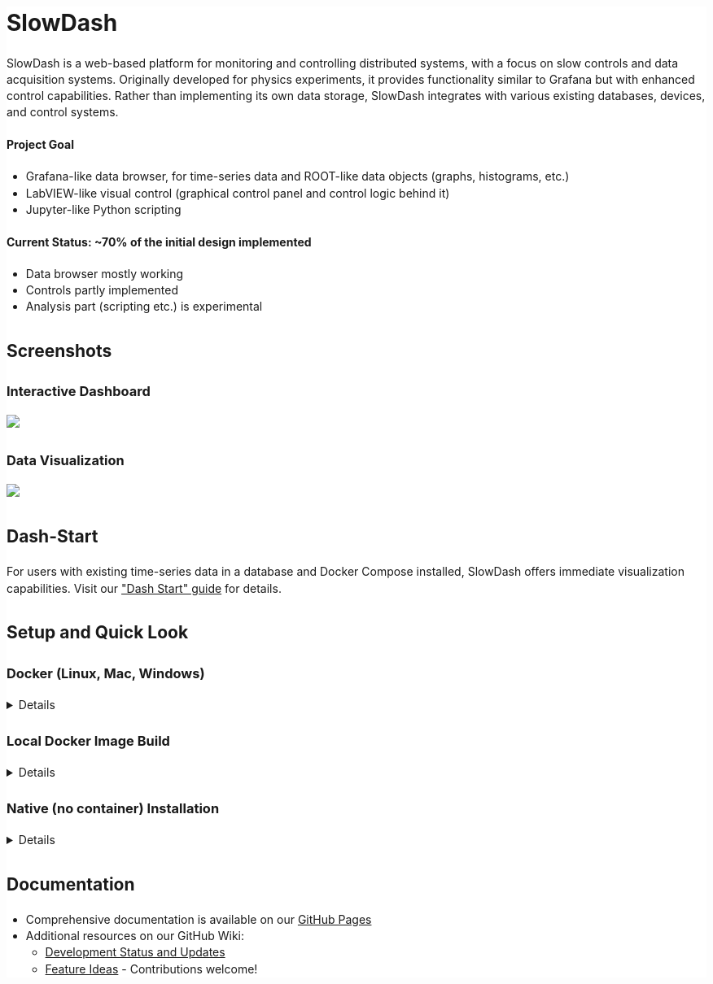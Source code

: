 # SlowDash
SlowDash is a web-based platform for monitoring and controlling distributed systems, with a focus on slow controls and data acquisition systems. Originally developed for physics experiments, it provides functionality similar to Grafana but with enhanced control capabilities. Rather than implementing its own data storage, SlowDash integrates with various existing databases, devices, and control systems.

#### Project Goal
- Grafana-like data browser, for time-series data and ROOT-like data objects (graphs, histograms, etc.)
- LabVIEW-like visual control (graphical control panel and control logic behind it)
- Jupyter-like Python scripting

#### Current Status: ~70% of the initial design implemented
- Data browser mostly working
- Controls partly implemented
- Analysis part (scripting etc.) is experimental


## Screenshots
### Interactive Dashboard
<img src="https://slowproj.github.io/slowdash/fig/Gallery-ATDS-Dashboard.png" width="70%">

### Data Visualization
<img src="https://slowproj.github.io/slowdash/fig/Gallery-PlotDemo.png" width="70%">

## Dash-Start
For users with existing time-series data in a database and Docker Compose installed, SlowDash offers immediate visualization capabilities. Visit our ["Dash Start" guide](https://slowproj.github.io/slowdash/#DashStart) for details.

## Setup and Quick Look

### Docker (Linux, Mac, Windows)
<details></details>
  
### Local Docker Image Build
<details></details>


### Native (no container) Installation
<details></details>

## Documentation
- Comprehensive documentation is available on our [GitHub Pages](https://slowproj.github.io/slowdash/)
- Additional resources on our GitHub Wiki:
  - [Development Status and Updates](https://github.com/slowproj/slowdash/wiki/Status-and-Updates)
  - [Feature Ideas](https://github.com/slowproj/slowdash/wiki/Feature-Ideas) - Contributions welcome!
